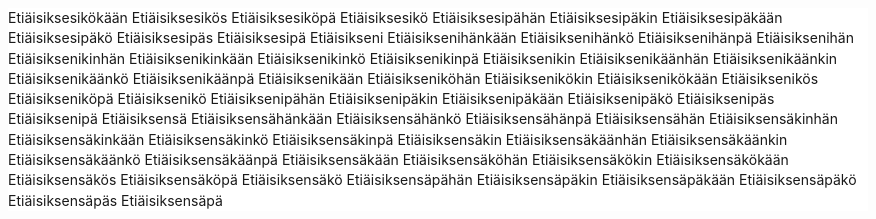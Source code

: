 Etiäisiksesikökään
Etiäisiksesikös
Etiäisiksesiköpä
Etiäisiksesikö
Etiäisiksesipähän
Etiäisiksesipäkin
Etiäisiksesipäkään
Etiäisiksesipäkö
Etiäisiksesipäs
Etiäisiksesipä
Etiäisikseni
Etiäisiksenihänkään
Etiäisiksenihänkö
Etiäisiksenihänpä
Etiäisiksenihän
Etiäisiksenikinhän
Etiäisiksenikinkään
Etiäisiksenikinkö
Etiäisiksenikinpä
Etiäisiksenikin
Etiäisiksenikäänhän
Etiäisiksenikäänkin
Etiäisiksenikäänkö
Etiäisiksenikäänpä
Etiäisiksenikään
Etiäisikseniköhän
Etiäisiksenikökin
Etiäisiksenikökään
Etiäisiksenikös
Etiäisikseniköpä
Etiäisiksenikö
Etiäisiksenipähän
Etiäisiksenipäkin
Etiäisiksenipäkään
Etiäisiksenipäkö
Etiäisiksenipäs
Etiäisiksenipä
Etiäisiksensä
Etiäisiksensähänkään
Etiäisiksensähänkö
Etiäisiksensähänpä
Etiäisiksensähän
Etiäisiksensäkinhän
Etiäisiksensäkinkään
Etiäisiksensäkinkö
Etiäisiksensäkinpä
Etiäisiksensäkin
Etiäisiksensäkäänhän
Etiäisiksensäkäänkin
Etiäisiksensäkäänkö
Etiäisiksensäkäänpä
Etiäisiksensäkään
Etiäisiksensäköhän
Etiäisiksensäkökin
Etiäisiksensäkökään
Etiäisiksensäkös
Etiäisiksensäköpä
Etiäisiksensäkö
Etiäisiksensäpähän
Etiäisiksensäpäkin
Etiäisiksensäpäkään
Etiäisiksensäpäkö
Etiäisiksensäpäs
Etiäisiksensäpä